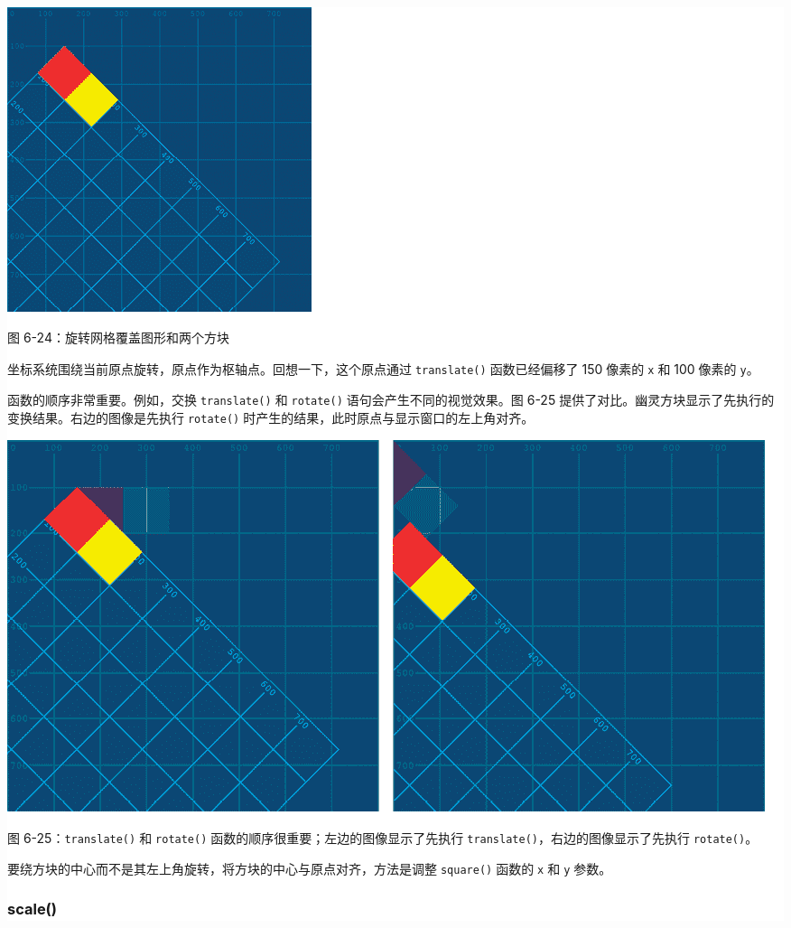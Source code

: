 ![f06024](img/f06024.png)

图 6-24：旋转网格覆盖图形和两个方块

坐标系统围绕当前原点旋转，原点作为枢轴点。回想一下，这个原点通过 `translate()` 函数已经偏移了 150 像素的 `x` 和 100 像素的 `y`。

函数的顺序非常重要。例如，交换 `translate()` 和 `rotate()` 语句会产生不同的视觉效果。图 6-25 提供了对比。幽灵方块显示了先执行的变换结果。右边的图像是先执行 `rotate()` 时产生的结果，此时原点与显示窗口的左上角对齐。

![f06025](img/f06025.png)

图 6-25：`translate()` 和 `rotate()` 函数的顺序很重要；左边的图像显示了先执行 `translate()`，右边的图像显示了先执行 `rotate()`。

要绕方块的中心而不是其左上角旋转，将方块的中心与原点对齐，方法是调整 `square()` 函数的 `x` 和 `y` 参数。

### scale()
